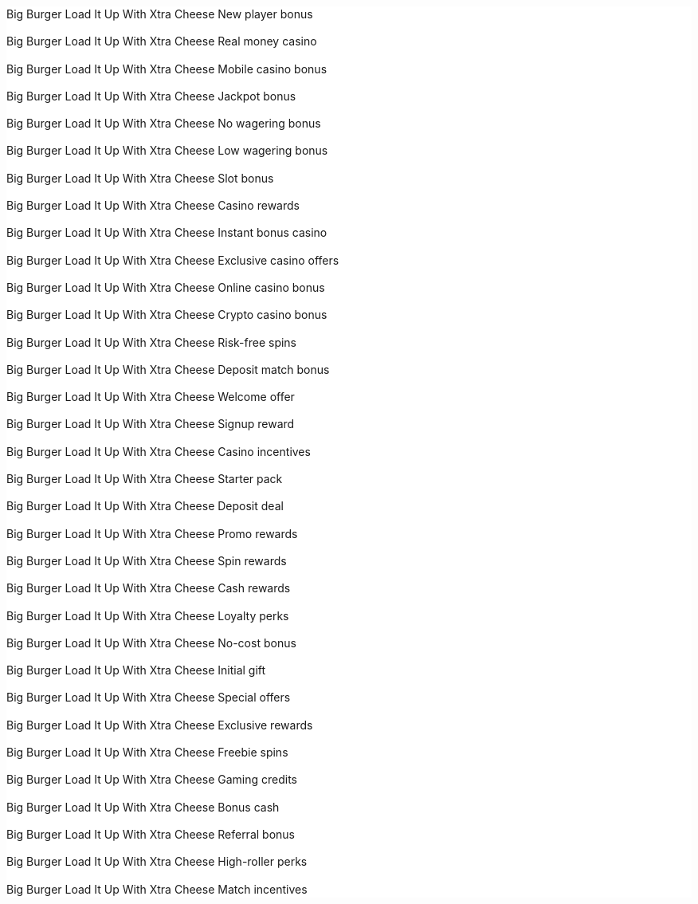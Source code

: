 Big Burger Load It Up With Xtra Cheese New player bonus

Big Burger Load It Up With Xtra Cheese Real money casino

Big Burger Load It Up With Xtra Cheese Mobile casino bonus

Big Burger Load It Up With Xtra Cheese Jackpot bonus

Big Burger Load It Up With Xtra Cheese No wagering bonus

Big Burger Load It Up With Xtra Cheese Low wagering bonus

Big Burger Load It Up With Xtra Cheese Slot bonus

Big Burger Load It Up With Xtra Cheese Casino rewards

Big Burger Load It Up With Xtra Cheese Instant bonus casino

Big Burger Load It Up With Xtra Cheese Exclusive casino offers

Big Burger Load It Up With Xtra Cheese Online casino bonus

Big Burger Load It Up With Xtra Cheese Crypto casino bonus

Big Burger Load It Up With Xtra Cheese Risk-free spins

Big Burger Load It Up With Xtra Cheese Deposit match bonus

Big Burger Load It Up With Xtra Cheese Welcome offer

Big Burger Load It Up With Xtra Cheese Signup reward

Big Burger Load It Up With Xtra Cheese Casino incentives

Big Burger Load It Up With Xtra Cheese Starter pack

Big Burger Load It Up With Xtra Cheese Deposit deal

Big Burger Load It Up With Xtra Cheese Promo rewards

Big Burger Load It Up With Xtra Cheese Spin rewards

Big Burger Load It Up With Xtra Cheese Cash rewards

Big Burger Load It Up With Xtra Cheese Loyalty perks

Big Burger Load It Up With Xtra Cheese No-cost bonus

Big Burger Load It Up With Xtra Cheese Initial gift

Big Burger Load It Up With Xtra Cheese Special offers

Big Burger Load It Up With Xtra Cheese Exclusive rewards

Big Burger Load It Up With Xtra Cheese Freebie spins

Big Burger Load It Up With Xtra Cheese Gaming credits

Big Burger Load It Up With Xtra Cheese Bonus cash

Big Burger Load It Up With Xtra Cheese Referral bonus

Big Burger Load It Up With Xtra Cheese High-roller perks

Big Burger Load It Up With Xtra Cheese Match incentives
